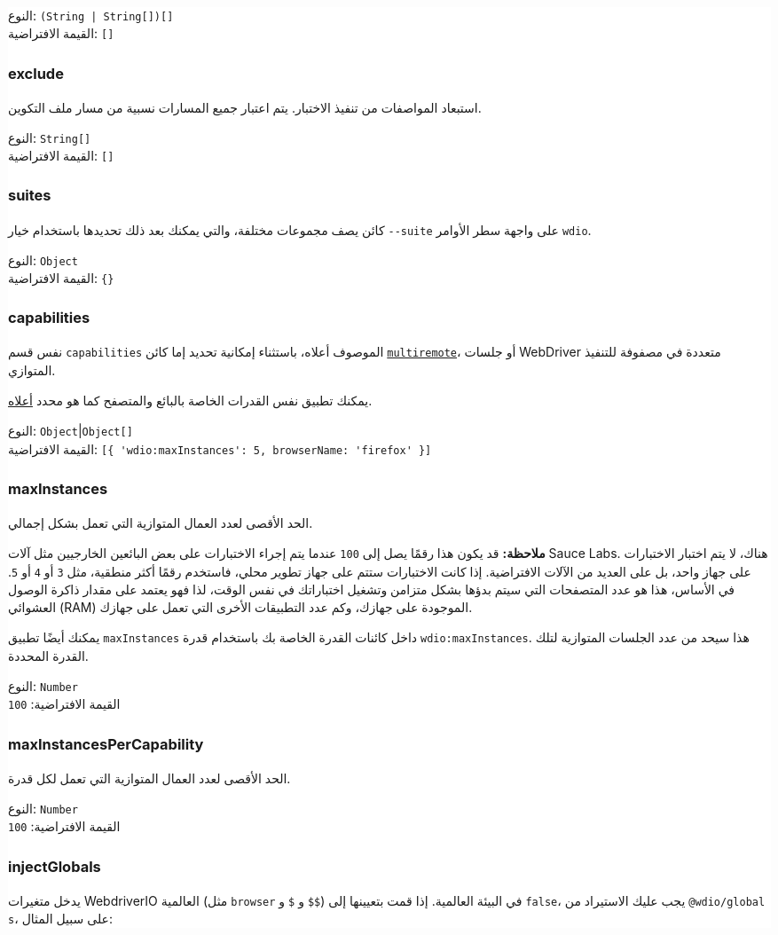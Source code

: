 النوع: `(String | String[])[]`<br />
القيمة الافتراضية: `[]`

### exclude

استبعاد المواصفات من تنفيذ الاختبار. يتم اعتبار جميع المسارات نسبية من مسار ملف التكوين.

النوع: `String[]`<br />
القيمة الافتراضية: `[]`

### suites

كائن يصف مجموعات مختلفة، والتي يمكنك بعد ذلك تحديدها باستخدام خيار `--suite` على واجهة سطر الأوامر `wdio`.

النوع: `Object`<br />
القيمة الافتراضية: `{}`

### capabilities

نفس قسم `capabilities` الموصوف أعلاه، باستثناء إمكانية تحديد إما كائن [`multiremote`](/docs/multiremote)، أو جلسات WebDriver متعددة في مصفوفة للتنفيذ المتوازي.

يمكنك تطبيق نفس القدرات الخاصة بالبائع والمتصفح كما هو محدد [أعلاه](/docs/configuration#capabilities).

النوع: `Object`|`Object[]`<br />
القيمة الافتراضية: `[{ 'wdio:maxInstances': 5, browserName: 'firefox' }]`

### maxInstances

الحد الأقصى لعدد العمال المتوازية التي تعمل بشكل إجمالي.

__ملاحظة:__ قد يكون هذا رقمًا يصل إلى `100` عندما يتم إجراء الاختبارات على بعض البائعين الخارجيين مثل آلات Sauce Labs. هناك، لا يتم اختبار الاختبارات على جهاز واحد، بل على العديد من الآلات الافتراضية. إذا كانت الاختبارات ستتم على جهاز تطوير محلي، فاستخدم رقمًا أكثر منطقية، مثل `3` أو `4` أو `5`. في الأساس، هذا هو عدد المتصفحات التي سيتم بدؤها بشكل متزامن وتشغيل اختباراتك في نفس الوقت، لذا فهو يعتمد على مقدار ذاكرة الوصول العشوائي (RAM) الموجودة على جهازك، وكم عدد التطبيقات الأخرى التي تعمل على جهازك.

يمكنك أيضًا تطبيق `maxInstances` داخل كائنات القدرة الخاصة بك باستخدام قدرة `wdio:maxInstances`. هذا سيحد من عدد الجلسات المتوازية لتلك القدرة المحددة.

النوع: `Number`<br />
القيمة الافتراضية: `100`

### maxInstancesPerCapability

الحد الأقصى لعدد العمال المتوازية التي تعمل لكل قدرة.

النوع: `Number`<br />
القيمة الافتراضية: `100`

### injectGlobals

يدخل متغيرات WebdriverIO العالمية (مثل `browser` و `$` و `$$`) في البيئة العالمية.
إذا قمت بتعيينها إلى `false`، يجب عليك الاستيراد من `@wdio/globals`، على سبيل المثال:
